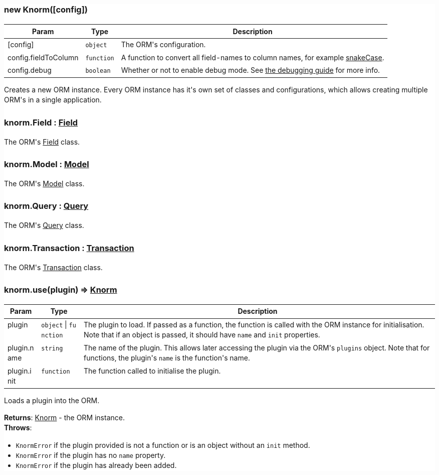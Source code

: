 <a name="new_Knorm_new"></a>

### new Knorm([config])

| Param | Type | Description |
| --- | --- | --- |
| [config] | `object` | The ORM's configuration. |
| config.fieldToColumn | `function` | A function to convert all field-names  to column names, for example [snakeCase](https://lodash.com/docs/4.17.10#snakeCase). |
| config.debug | `boolean` | Whether or not to enable debug mode. See [the debugging guide](/guides/debugging) for more info. |

Creates a new ORM instance. Every ORM instance has it's own set of classes
and configurations, which allows creating multiple ORM's in a single
application.

<a name="Knorm+Field"></a>

### knorm.Field : [Field](#Field)
The ORM's [Field](#Field) class.

<a name="Knorm+Model"></a>

### knorm.Model : [Model](#Model)
The ORM's [Model](#Model) class.

<a name="Knorm+Query"></a>

### knorm.Query : [Query](#Query)
The ORM's [Query](#Query) class.

<a name="Knorm+Transaction"></a>

### knorm.Transaction : [Transaction](#Transaction)
The ORM's [Transaction](#Transaction) class.

<a name="Knorm+use"></a>

### knorm.use(plugin) ⇒ [Knorm](#Knorm)

| Param | Type | Description |
| --- | --- | --- |
| plugin | `object` \| `function` | The plugin to load. If passed as a function,  the function is called with the ORM instance for initialisation. Note that if an object is passed, it should have `name` and `init` properties. |
| plugin.name | `string` | The name of the plugin. This allows later accessing the plugin via the ORM's `plugins` object. Note that for functions, the plugin's `name` is the function's name. |
| plugin.init | `function` | The function called to initialise the plugin. |

Loads a plugin into the ORM.

**Returns**: [Knorm](#Knorm) - the ORM instance.  
**Throws**:

- `KnormError` if the plugin provided is not a function or is an
object without an `init` method.
- `KnormError` if the plugin has no `name` property.
- `KnormError` if the plugin has already been added.
